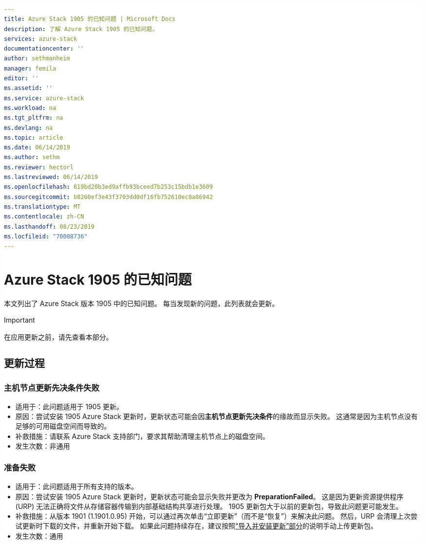 ```yaml
---
title: Azure Stack 1905 的已知问题 | Microsoft Docs
description: 了解 Azure Stack 1905 的已知问题。
services: azure-stack
documentationcenter: ''
author: sethmanheim
manager: femila
editor: ''
ms.assetid: ''
ms.service: azure-stack
ms.workload: na
ms.tgt_pltfrm: na
ms.devlang: na
ms.topic: article
ms.date: 06/14/2019
ms.author: sethm
ms.reviewer: hectorl
ms.lastreviewed: 06/14/2019
ms.openlocfilehash: 619bd20b3ed9affb93bceed7b253c15bdb1e3609
ms.sourcegitcommit: b8260ef3e43f3703dd0df16fb752610ec8a86942
ms.translationtype: MT
ms.contentlocale: zh-CN
ms.lasthandoff: 08/23/2019
ms.locfileid: "70008736"
---
```

# <a name="azure-stack-1905-known-issues"></a>Azure Stack 1905 的已知问题

本文列出了 Azure Stack 版本 1905 中的已知问题。 每当发现新的问题，此列表就会更新。

> [!IMPORTANT]  
> 在应用更新之前，请先查看本部分。

## <a name="update-process"></a>更新过程

### <a name="host-node-update-prerequisite-failure"></a>主机节点更新先决条件失败

- 适用于：此问题适用于 1905 更新。
- 原因：尝试安装 1905 Azure Stack 更新时，更新状态可能会因**主机节点更新先决条件**的缘故而显示失败。 这通常是因为主机节点没有足够的可用磁盘空间而导致的。
- 补救措施：请联系 Azure Stack 支持部门，要求其帮助清理主机节点上的磁盘空间。
- 发生次数：非通用

### <a name="preparation-failed"></a>准备失败

- 适用于：此问题适用于所有支持的版本。
- 原因：尝试安装 1905 Azure Stack 更新时，更新状态可能会显示失败并更改为 **PreparationFailed**。 这是因为更新资源提供程序 (URP) 无法正确将文件从存储容器传输到内部基础结构共享进行处理。 1905 更新包大于以前的更新包，导致此问题更可能发生。
- 补救措施：从版本 1901 (1.1901.0.95) 开始，可以通过再次单击“立即更新”（而不是“恢复”）来解决此问题。 然后，URP 会清理上次尝试更新时下载的文件，并重新开始下载。 如果此问题持续存在，建议按照[“导入并安装更新”部分](azure-stack-apply-updates.md)的说明手动上传更新包。
- 发生次数：通用
